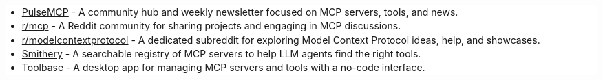 * [PulseMCP](https://www.pulsemcp.com) - A community hub and weekly newsletter focused on MCP servers, tools, and news.
* [r/mcp](https://www.reddit.com/r/mcp) - A Reddit community for sharing projects and engaging in MCP discussions.
* [r/modelcontextprotocol](https://www.reddit.com/r/modelcontextprotocol) - A dedicated subreddit for exploring Model Context Protocol ideas, help, and showcases.
* [Smithery](https://smithery.ai/) - A searchable registry of MCP servers to help LLM agents find the right tools.
* [Toolbase](https://gettoolbase.ai) - A desktop app for managing MCP servers and tools with a no-code interface.